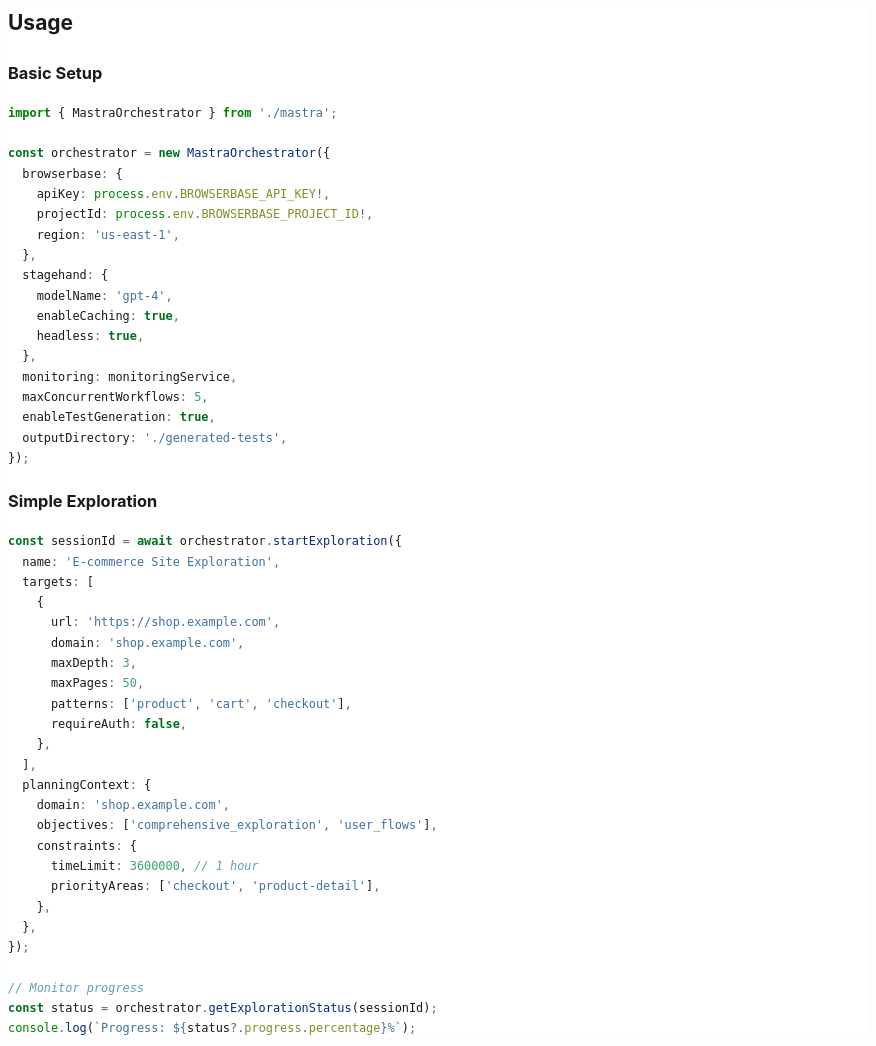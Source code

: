 ## Usage

### Basic Setup

```typescript
import { MastraOrchestrator } from './mastra';

const orchestrator = new MastraOrchestrator({
  browserbase: {
    apiKey: process.env.BROWSERBASE_API_KEY!,
    projectId: process.env.BROWSERBASE_PROJECT_ID!,
    region: 'us-east-1',
  },
  stagehand: {
    modelName: 'gpt-4',
    enableCaching: true,
    headless: true,
  },
  monitoring: monitoringService,
  maxConcurrentWorkflows: 5,
  enableTestGeneration: true,
  outputDirectory: './generated-tests',
});
```

### Simple Exploration

```typescript
const sessionId = await orchestrator.startExploration({
  name: 'E-commerce Site Exploration',
  targets: [
    {
      url: 'https://shop.example.com',
      domain: 'shop.example.com',
      maxDepth: 3,
      maxPages: 50,
      patterns: ['product', 'cart', 'checkout'],
      requireAuth: false,
    },
  ],
  planningContext: {
    domain: 'shop.example.com',
    objectives: ['comprehensive_exploration', 'user_flows'],
    constraints: {
      timeLimit: 3600000, // 1 hour
      priorityAreas: ['checkout', 'product-detail'],
    },
  },
});

// Monitor progress
const status = orchestrator.getExplorationStatus(sessionId);
console.log(`Progress: ${status?.progress.percentage}%`);
```
